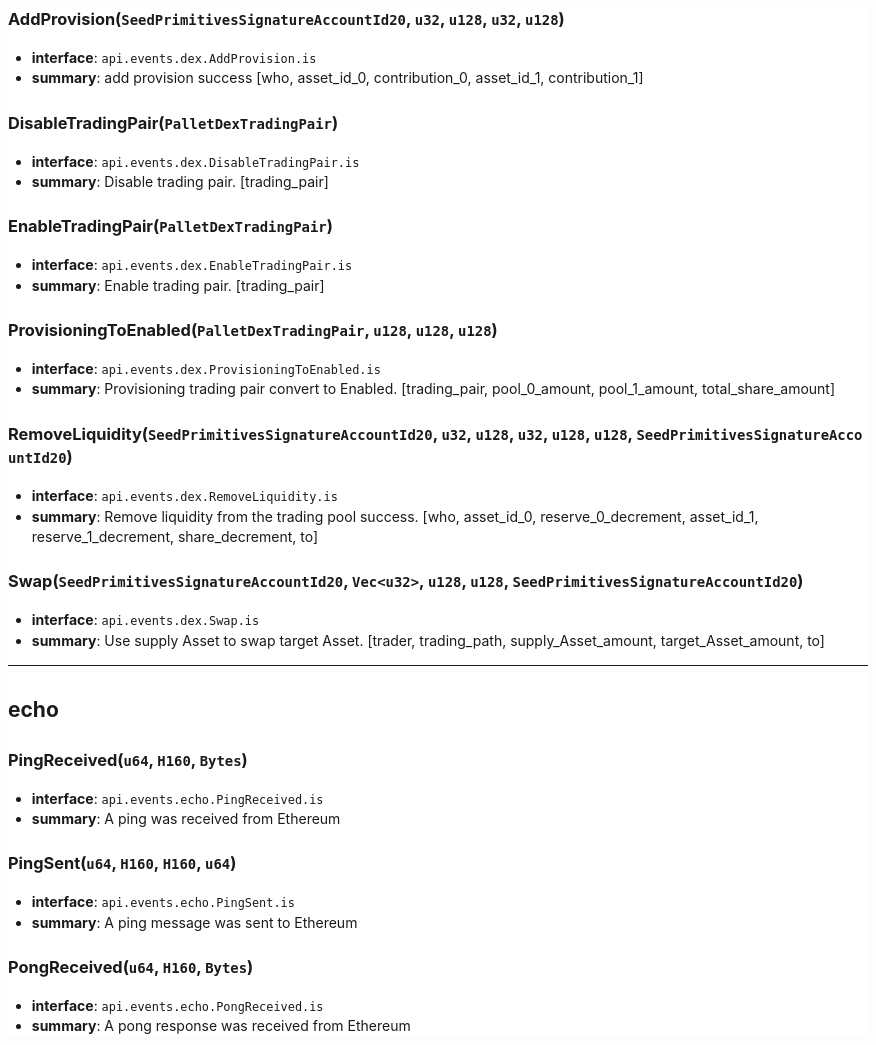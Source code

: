 ### AddProvision(`SeedPrimitivesSignatureAccountId20`, `u32`, `u128`, `u32`, `u128`)
- **interface**: `api.events.dex.AddProvision.is`
- **summary**:    add provision success \[who, asset_id_0, contribution_0,  asset_id_1, contribution_1\] 
 
### DisableTradingPair(`PalletDexTradingPair`)
- **interface**: `api.events.dex.DisableTradingPair.is`
- **summary**:    Disable trading pair. \[trading_pair\] 
 
### EnableTradingPair(`PalletDexTradingPair`)
- **interface**: `api.events.dex.EnableTradingPair.is`
- **summary**:    Enable trading pair. \[trading_pair\] 
 
### ProvisioningToEnabled(`PalletDexTradingPair`, `u128`, `u128`, `u128`)
- **interface**: `api.events.dex.ProvisioningToEnabled.is`
- **summary**:    Provisioning trading pair convert to Enabled. \[trading_pair,  pool_0_amount, pool_1_amount, total_share_amount\] 
 
### RemoveLiquidity(`SeedPrimitivesSignatureAccountId20`, `u32`, `u128`, `u32`, `u128`, `u128`, `SeedPrimitivesSignatureAccountId20`)
- **interface**: `api.events.dex.RemoveLiquidity.is`
- **summary**:    Remove liquidity from the trading pool success. \[who,  asset_id_0, reserve_0_decrement, asset_id_1, reserve_1_decrement,  share_decrement, to\] 
 
### Swap(`SeedPrimitivesSignatureAccountId20`, `Vec<u32>`, `u128`, `u128`, `SeedPrimitivesSignatureAccountId20`)
- **interface**: `api.events.dex.Swap.is`
- **summary**:    Use supply Asset to swap target Asset. \[trader, trading_path,  supply_Asset_amount, target_Asset_amount, to\] 

___


## echo
 
### PingReceived(`u64`, `H160`, `Bytes`)
- **interface**: `api.events.echo.PingReceived.is`
- **summary**:    A ping was received from Ethereum 
 
### PingSent(`u64`, `H160`, `H160`, `u64`)
- **interface**: `api.events.echo.PingSent.is`
- **summary**:    A ping message was sent to Ethereum 
 
### PongReceived(`u64`, `H160`, `Bytes`)
- **interface**: `api.events.echo.PongReceived.is`
- **summary**:    A pong response was received from Ethereum 
 